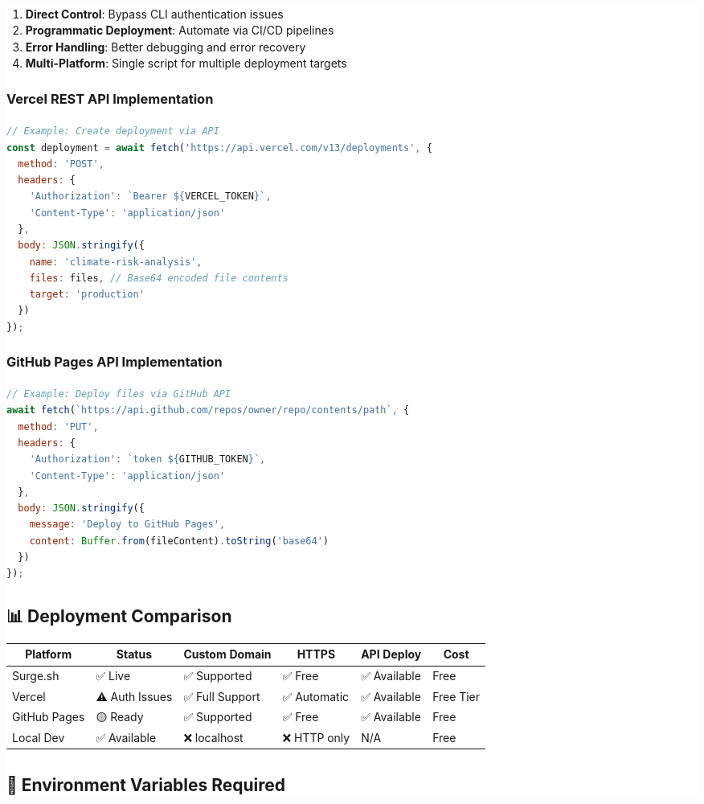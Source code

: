 1. **Direct Control**: Bypass CLI authentication issues
2. **Programmatic Deployment**: Automate via CI/CD pipelines  
3. **Error Handling**: Better debugging and error recovery
4. **Multi-Platform**: Single script for multiple deployment targets

### Vercel REST API Implementation
```javascript
// Example: Create deployment via API
const deployment = await fetch('https://api.vercel.com/v13/deployments', {
  method: 'POST',
  headers: {
    'Authorization': `Bearer ${VERCEL_TOKEN}`,
    'Content-Type': 'application/json'
  },
  body: JSON.stringify({
    name: 'climate-risk-analysis',
    files: files, // Base64 encoded file contents
    target: 'production'
  })
});
```

### GitHub Pages API Implementation
```javascript
// Example: Deploy files via GitHub API
await fetch(`https://api.github.com/repos/owner/repo/contents/path`, {
  method: 'PUT',
  headers: {
    'Authorization': `token ${GITHUB_TOKEN}`,
    'Content-Type': 'application/json'
  },
  body: JSON.stringify({
    message: 'Deploy to GitHub Pages',
    content: Buffer.from(fileContent).toString('base64')
  })
});
```

## 📊 Deployment Comparison

| Platform | Status | Custom Domain | HTTPS | API Deploy | Cost |
|----------|--------|---------------|-------|------------|------|
| Surge.sh | ✅ Live | ✅ Supported | ✅ Free | ✅ Available | Free |
| Vercel | ⚠️ Auth Issues | ✅ Full Support | ✅ Automatic | ✅ Available | Free Tier |
| GitHub Pages | 🟡 Ready | ✅ Supported | ✅ Free | ✅ Available | Free |
| Local Dev | ✅ Available | ❌ localhost | ❌ HTTP only | N/A | Free |

## 🔐 Environment Variables Required
